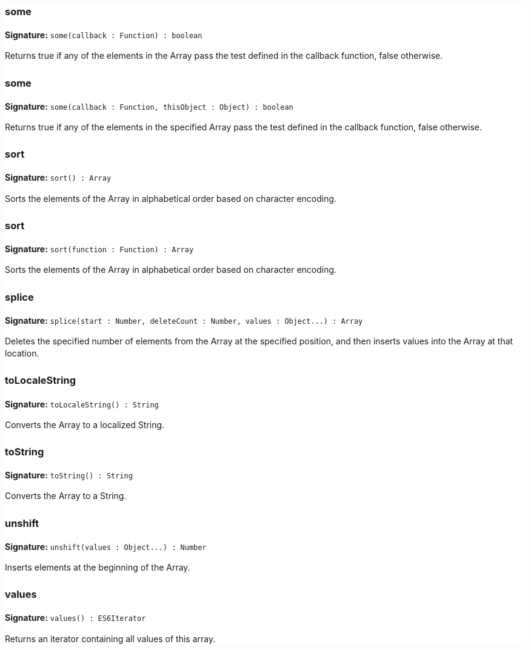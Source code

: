 ### some

**Signature:** `some(callback : Function) : boolean`

Returns true if any of the elements in the Array pass the test defined in the callback function, false otherwise.

### some

**Signature:** `some(callback : Function, thisObject : Object) : boolean`

Returns true if any of the elements in the specified Array pass the test defined in the callback function, false otherwise.

### sort

**Signature:** `sort() : Array`

Sorts the elements of the Array in alphabetical order based on character encoding.

### sort

**Signature:** `sort(function : Function) : Array`

Sorts the elements of the Array in alphabetical order based on character encoding.

### splice

**Signature:** `splice(start : Number, deleteCount : Number, values : Object...) : Array`

Deletes the specified number of elements from the Array at the specified position, and then inserts values into the Array at that location.

### toLocaleString

**Signature:** `toLocaleString() : String`

Converts the Array to a localized String.

### toString

**Signature:** `toString() : String`

Converts the Array to a String.

### unshift

**Signature:** `unshift(values : Object...) : Number`

Inserts elements at the beginning of the Array.

### values

**Signature:** `values() : ES6Iterator`

Returns an iterator containing all values of this array.
